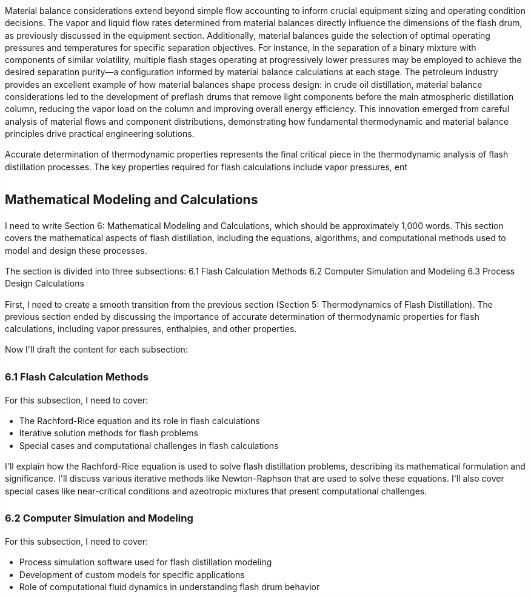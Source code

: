 Material balance considerations extend beyond simple flow accounting to inform crucial equipment sizing and operating condition decisions. The vapor and liquid flow rates determined from material balances directly influence the dimensions of the flash drum, as previously discussed in the equipment section. Additionally, material balances guide the selection of optimal operating pressures and temperatures for specific separation objectives. For instance, in the separation of a binary mixture with components of similar volatility, multiple flash stages operating at progressively lower pressures may be employed to achieve the desired separation purity—a configuration informed by material balance calculations at each stage. The petroleum industry provides an excellent example of how material balances shape process design: in crude oil distillation, material balance considerations led to the development of preflash drums that remove light components before the main atmospheric distillation column, reducing the vapor load on the column and improving overall energy efficiency. This innovation emerged from careful analysis of material flows and component distributions, demonstrating how fundamental thermodynamic and material balance principles drive practical engineering solutions.

Accurate determination of thermodynamic properties represents the final critical piece in the thermodynamic analysis of flash distillation processes. The key properties required for flash calculations include vapor pressures, ent

## Mathematical Modeling and Calculations

<think>I need to write Section 6: Mathematical Modeling and Calculations, which should be approximately 1,000 words. This section covers the mathematical aspects of flash distillation, including the equations, algorithms, and computational methods used to model and design these processes.

The section is divided into three subsections:
6.1 Flash Calculation Methods
6.2 Computer Simulation and Modeling
6.3 Process Design Calculations

First, I need to create a smooth transition from the previous section (Section 5: Thermodynamics of Flash Distillation). The previous section ended by discussing the importance of accurate determination of thermodynamic properties for flash calculations, including vapor pressures, enthalpies, and other properties.

Now I'll draft the content for each subsection:

### 6.1 Flash Calculation Methods

For this subsection, I need to cover:
- The Rachford-Rice equation and its role in flash calculations
- Iterative solution methods for flash problems
- Special cases and computational challenges in flash calculations

I'll explain how the Rachford-Rice equation is used to solve flash distillation problems, describing its mathematical formulation and significance. I'll discuss various iterative methods like Newton-Raphson that are used to solve these equations. I'll also cover special cases like near-critical conditions and azeotropic mixtures that present computational challenges.

### 6.2 Computer Simulation and Modeling

For this subsection, I need to cover:
- Process simulation software used for flash distillation modeling
- Development of custom models for specific applications
- Role of computational fluid dynamics in understanding flash drum behavior
